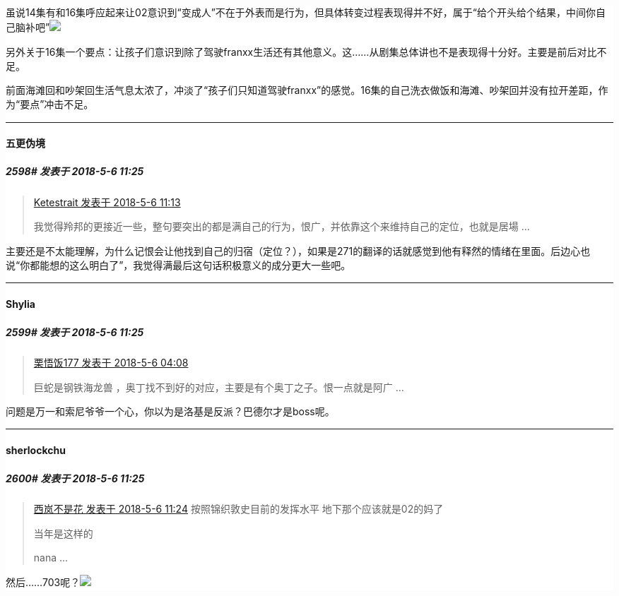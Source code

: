 虽说14集有和16集呼应起来让02意识到“变成人”不在于外表而是行为，但具体转变过程表现得并不好，属于“给个开头给个结果，中间你自己脑补吧”<img src="https://static.saraba1st.com/image/smiley/face2017/068.png" referrerpolicy="no-referrer">


另外关于16集一个要点：让孩子们意识到除了驾驶franxx生活还有其他意义。这……从剧集总体讲也不是表现得十分好。主要是前后对比不足。

前面海滩回和吵架回生活气息太浓了，冲淡了“孩子们只知道驾驶franxx”的感觉。16集的自己洗衣做饭和海滩、吵架回并没有拉开差距，作为“要点”冲击不足。







-----

####  五更伪境  
##### 2598#       发表于 2018-5-6 11:25



<blockquote><a href="httphttps://bbs.saraba1st.com/2b/forum.php?mod=redirect&amp;goto=findpost&amp;pid=39495376&amp;ptid=1646735" target="_blank">Ketestrait 发表于 2018-5-6 11:13</a>

我觉得羚邦的更接近一些，整句要突出的都是满自己的行为，恨广，并依靠这个来维持自己的定位，也就是居場 ...</blockquote>
主要还是不太能理解，为什么记恨会让他找到自己的归宿（定位？），如果是271的翻译的话就感觉到他有释然的情绪在里面。后边心也说“你都能想的这么明白了”，我觉得满最后这句话积极意义的成分更大一些吧。







-----

####  Shylia  
##### 2599#       发表于 2018-5-6 11:25



<blockquote><a href="httphttps://bbs.saraba1st.com/2b/forum.php?mod=redirect&amp;goto=findpost&amp;pid=39493025&amp;ptid=1646735" target="_blank">栗悟饭177 发表于 2018-5-6 04:08</a>

巨蛇是钢铁海龙兽 ，奥丁找不到好的对应，主要是有个奥丁之子。恨一点就是阿广 ...</blockquote>
问题是万一和索尼爷爷一个心，你以为是洛基是反派？巴德尔才是boss呢。







-----

####  sherlockchu  
##### 2600#       发表于 2018-5-6 11:25



<blockquote><a href="httphttps://bbs.saraba1st.com/2b/forum.php?mod=redirect&amp;goto=findpost&amp;pid=39495508&amp;ptid=1646735" target="_blank">西岚不是花 发表于 2018-5-6 11:24</a>
按照锦织敦史目前的发挥水平 地下那个应该就是02的妈了 

当年是这样的

nana ...</blockquote>
然后……703呢？<img src="https://static.saraba1st.com/image/smiley/face2017/065.png" referrerpolicy="no-referrer">
